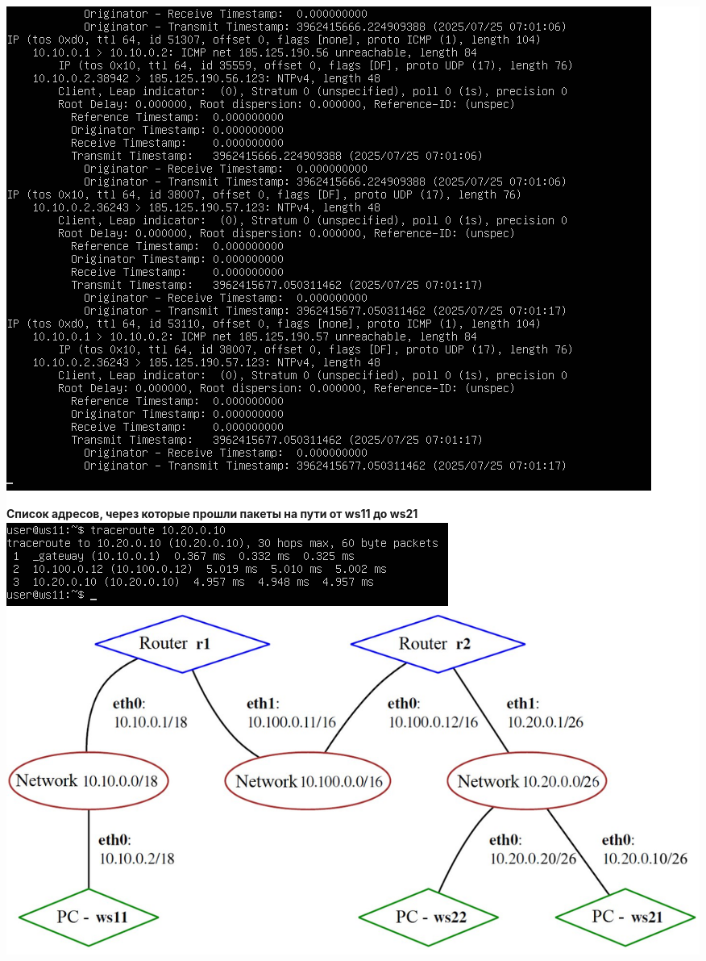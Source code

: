 ![](/Task%202/source/d2-p5-8.png)

**Список адресов, через которые прошли пакеты на пути от ws11 до ws21**
![](/Task%202/source/d2-p5-7.png)
![](/Task%202/source/network.jpg)
